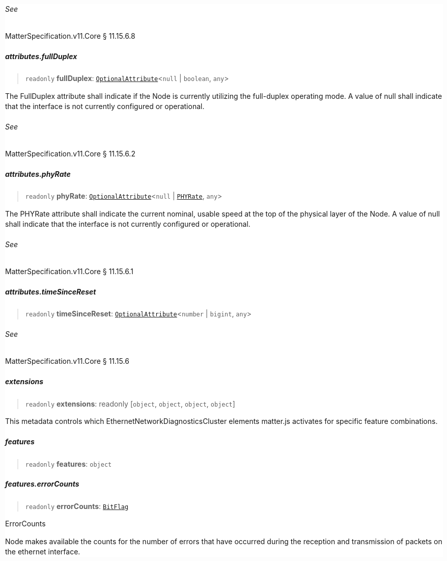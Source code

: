 ###### See

MatterSpecification.v11.Core § 11.15.6.8

##### attributes.fullDuplex

> `readonly` **fullDuplex**: [`OptionalAttribute`](../../interfaces/OptionalAttribute.md)\<`null` \| `boolean`, `any`\>

The FullDuplex attribute shall indicate if the Node is currently utilizing the full-duplex operating
mode. A value of null shall indicate that the interface is not currently configured or operational.

###### See

MatterSpecification.v11.Core § 11.15.6.2

##### attributes.phyRate

> `readonly` **phyRate**: [`OptionalAttribute`](../../interfaces/OptionalAttribute.md)\<`null` \| [`PHYRate`](enumerations/PHYRate.md), `any`\>

The PHYRate attribute shall indicate the current nominal, usable speed at the top of the physical layer
of the Node. A value of null shall indicate that the interface is not currently configured or
operational.

###### See

MatterSpecification.v11.Core § 11.15.6.1

##### attributes.timeSinceReset

> `readonly` **timeSinceReset**: [`OptionalAttribute`](../../interfaces/OptionalAttribute.md)\<`number` \| `bigint`, `any`\>

###### See

MatterSpecification.v11.Core § 11.15.6

##### extensions

> `readonly` **extensions**: readonly [`object`, `object`, `object`, `object`]

This metadata controls which EthernetNetworkDiagnosticsCluster elements matter.js activates for specific
feature combinations.

##### features

> `readonly` **features**: `object`

##### features.errorCounts

> `readonly` **errorCounts**: [`BitFlag`](../../../../schema/export/README.md#bitflag)

ErrorCounts

Node makes available the counts for the number of errors that have occurred during the reception and
transmission of packets on the ethernet interface.

